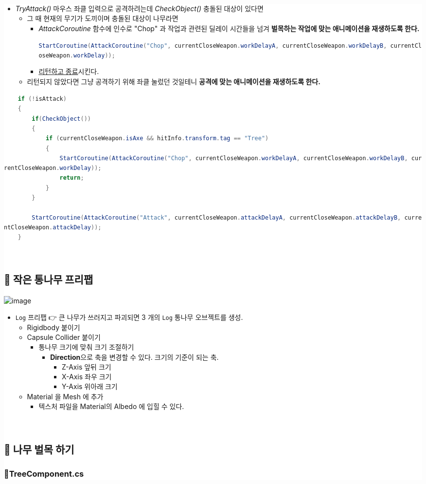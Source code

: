 - *TryAttack()* 마우스 좌클 입력으로 공격하려는데 *CheckObject()* 충돌된 대상이 있다면
  - 그 때 현재의 무기가 도끼이며 충돌된 대상이 나무라면
    - *AttackCoroutine* 함수에 인수로 "Chop" 과 작업과 관련된 딜레이 시간들을 넘겨 **벌목하는 작업에 맞는 애니메이션을 재생하도록 한다.**
      ```c#
      StartCoroutine(AttackCoroutine("Chop", currentCloseWeapon.workDelayA, currentCloseWeapon.workDelayB, currentCloseWeapon.workDelay));
      ```
    - <u>리턴하고 종료</u>시킨다. 
  - 리턴되지 않았다면 그냥 공격하기 위해 좌클 눌렀던 것일테니 **공격에 맞는 애니메이션을 재생하도록 한다.**


```c#
    if (!isAttack)
    {
        if(CheckObject())
        {
            if (currentCloseWeapon.isAxe && hitInfo.transform.tag == "Tree")
            {
                StartCoroutine(AttackCoroutine("Chop", currentCloseWeapon.workDelayA, currentCloseWeapon.workDelayB, currentCloseWeapon.workDelay));
                return;
            }
        }
                
        StartCoroutine(AttackCoroutine("Attack", currentCloseWeapon.attackDelayA, currentCloseWeapon.attackDelayB, currentCloseWeapon.attackDelay));
    }
```

<br>

## 🚖 작은 통나무 프리팹

![image](https://user-images.githubusercontent.com/42318591/94785735-0893fe00-040b-11eb-81ab-267a0b94c0ff.png)

- `Log` 프리팹 👉 큰 나무가 쓰러지고 파괴되면 3 개의 `Log` 통나무 오브젝트를 생성.
  - Rigidbody 붙이기
  - Capsule Collider 붙이기
    - 통나무 크기에 맞춰 크기 조절하기
      - **Direction**으로 축을 변경할 수 있다. 크기의 기준이 되는 축.
        - Z-Axis 앞뒤 크기 
        - X-Axis 좌우 크기
        - Y-Axis 위아래 크기
  - Material 을 Mesh 에 추가
    - 텍스처 파일을 Material의 Albedo 에 입힐 수 있다.

<br>

## 🚖 나무 벌목 하기

### 📜TreeComponent.cs
